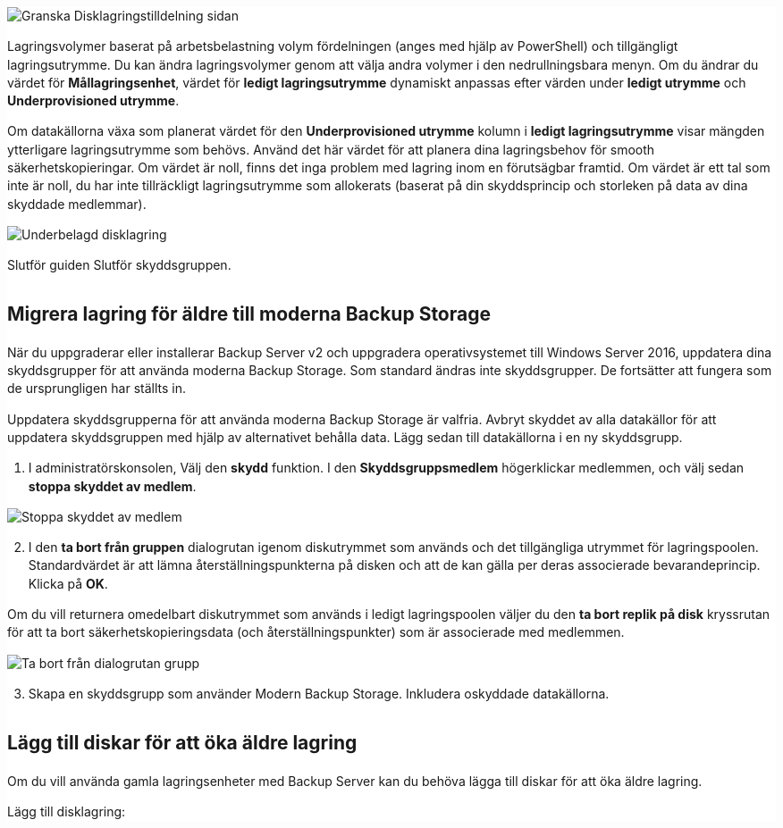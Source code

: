   ![Granska Disklagringstilldelning sidan](./media/backup-mabs-upgrade-to-v2/create-a-protection-group-6.png)

  Lagringsvolymer baserat på arbetsbelastning volym fördelningen (anges med hjälp av PowerShell) och tillgängligt lagringsutrymme. Du kan ändra lagringsvolymer genom att välja andra volymer i den nedrullningsbara menyn. Om du ändrar du värdet för **Mållagringsenhet**, värdet för **ledigt lagringsutrymme** dynamiskt anpassas efter värden under **ledigt utrymme** och **Underprovisioned utrymme**.

  Om datakällorna växa som planerat värdet för den **Underprovisioned utrymme** kolumn i **ledigt lagringsutrymme** visar mängden ytterligare lagringsutrymme som behövs. Använd det här värdet för att planera dina lagringsbehov för smooth säkerhetskopieringar. Om värdet är noll, finns det inga problem med lagring inom en förutsägbar framtid. Om värdet är ett tal som inte är noll, du har inte tillräckligt lagringsutrymme som allokerats (baserat på din skyddsprincip och storleken på data av dina skyddade medlemmar).

  ![Underbelagd disklagring](./media/backup-mabs-upgrade-to-v2/create-a-protection-group-7.png)

   Slutför guiden Slutför skyddsgruppen.

## <a name="migrate-legacy-storage-to-modern-backup-storage"></a>Migrera lagring för äldre till moderna Backup Storage
När du uppgraderar eller installerar Backup Server v2 och uppgradera operativsystemet till Windows Server 2016, uppdatera dina skyddsgrupper för att använda moderna Backup Storage. Som standard ändras inte skyddsgrupper. De fortsätter att fungera som de ursprungligen har ställts in. 

Uppdatera skyddsgrupperna för att använda moderna Backup Storage är valfria. Avbryt skyddet av alla datakällor för att uppdatera skyddsgruppen med hjälp av alternativet behålla data. Lägg sedan till datakällorna i en ny skyddsgrupp.

1. I administratörskonsolen, Välj den **skydd** funktion. I den **Skyddsgruppsmedlem** högerklickar medlemmen, och välj sedan **stoppa skyddet av medlem**.

  ![Stoppa skyddet av medlem](http://docs.microsoft.com/system-center/dpm/media/upgrade-to-dpm-2016/dpm-2016-stop-protection1.png)

2. I den **ta bort från gruppen** dialogrutan igenom diskutrymmet som används och det tillgängliga utrymmet för lagringspoolen. Standardvärdet är att lämna återställningspunkterna på disken och att de kan gälla per deras associerade bevarandeprincip. Klicka på **OK**.

  Om du vill returnera omedelbart diskutrymmet som används i ledigt lagringspoolen väljer du den **ta bort replik på disk** kryssrutan för att ta bort säkerhetskopieringsdata (och återställningspunkter) som är associerade med medlemmen.

  ![Ta bort från dialogrutan grupp](http://docs.microsoft.com/system-center/dpm/media/upgrade-to-dpm-2016/dpm-2016-retain-data.png)

3. Skapa en skyddsgrupp som använder Modern Backup Storage. Inkludera oskyddade datakällorna.


## <a name="add-disks-to-increase-legacy-storage"></a>Lägg till diskar för att öka äldre lagring

Om du vill använda gamla lagringsenheter med Backup Server kan du behöva lägga till diskar för att öka äldre lagring. 

Lägg till disklagring:
